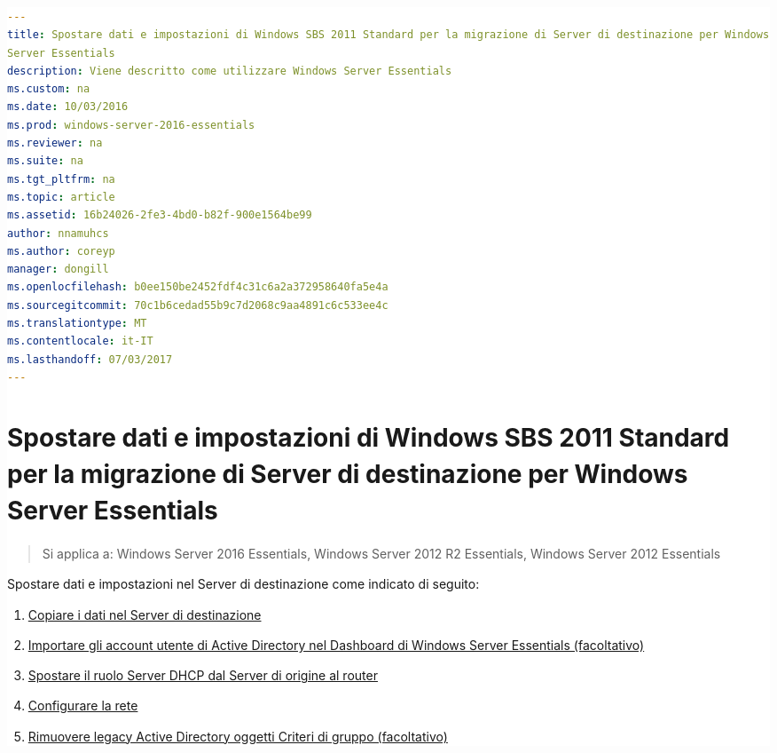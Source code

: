 ```yaml
---
title: Spostare dati e impostazioni di Windows SBS 2011 Standard per la migrazione di Server di destinazione per Windows Server Essentials
description: Viene descritto come utilizzare Windows Server Essentials
ms.custom: na
ms.date: 10/03/2016
ms.prod: windows-server-2016-essentials
ms.reviewer: na
ms.suite: na
ms.tgt_pltfrm: na
ms.topic: article
ms.assetid: 16b24026-2fe3-4bd0-b82f-900e1564be99
author: nnamuhcs
ms.author: coreyp
manager: dongill
ms.openlocfilehash: b0ee150be2452fdf4c31c6a2a372958640fa5e4a
ms.sourcegitcommit: 70c1b6cedad55b9c7d2068c9aa4891c6c533ee4c
ms.translationtype: MT
ms.contentlocale: it-IT
ms.lasthandoff: 07/03/2017
---
```

# <a name="move-windows-sbs-2011-standard-settings-and-data-to-the-destination-server-for-windows-server-essentials-migration"></a>Spostare dati e impostazioni di Windows SBS 2011 Standard per la migrazione di Server di destinazione per Windows Server Essentials

>Si applica a: Windows Server 2016 Essentials, Windows Server 2012 R2 Essentials, Windows Server 2012 Essentials

Spostare dati e impostazioni nel Server di destinazione come indicato di seguito:  
  

1.  [Copiare i dati nel Server di destinazione](Move-Windows-SBS-2011-Standard-settings-and-data-to-the-Destination-Server-for-Windows-Server-Essentials-migration.md#BKMK_CopyData)  
  
2.  [Importare gli account utente di Active Directory nel Dashboard di Windows Server Essentials (facoltativo)](Move-Windows-SBS-2003-settings-and-data-to-the-Destination-Server-for-Windows-Server-Essentials-migration.md#BKMK_ImportADaccounts)  
  
3.  [Spostare il ruolo Server DHCP dal Server di origine al router](Move-Windows-SBS-2011-Standard-settings-and-data-to-the-Destination-Server-for-Windows-Server-Essentials-migration.md#BKMK_MoveDHCP)  
  
4.  [Configurare la rete](Move-Windows-SBS-2011-Standard-settings-and-data-to-the-Destination-Server-for-Windows-Server-Essentials-migration.md#BKMK_Network)  
  
5.  [Rimuovere legacy Active Directory oggetti Criteri di gruppo (facoltativo)](Move-Windows-SBS-2011-Standard-settings-and-data-to-the-Destination-Server-for-Windows-Server-Essentials-migration.md#BKMK_RemoveLegacyADGPO)  
  